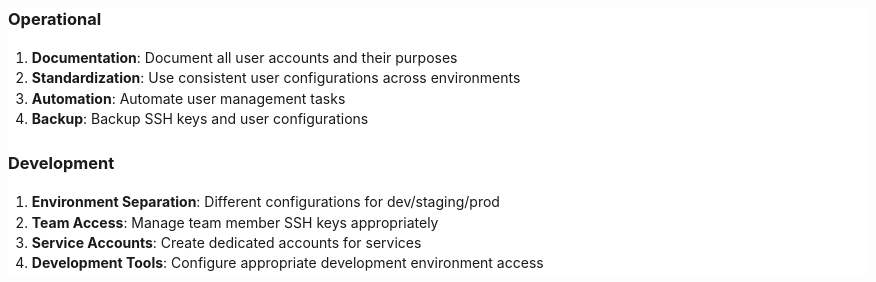 ### Operational
1. **Documentation**: Document all user accounts and their purposes
2. **Standardization**: Use consistent user configurations across environments
3. **Automation**: Automate user management tasks
4. **Backup**: Backup SSH keys and user configurations

### Development
1. **Environment Separation**: Different configurations for dev/staging/prod
2. **Team Access**: Manage team member SSH keys appropriately
3. **Service Accounts**: Create dedicated accounts for services
4. **Development Tools**: Configure appropriate development environment access
